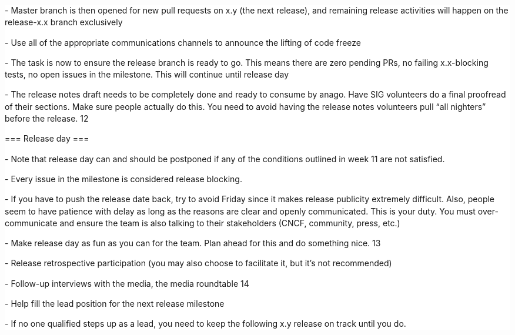 <p>- Master branch is then opened for new pull requests on x.y (the next release), and remaining release activities will happen on the release-x.x branch exclusively
<p>- Use all of the appropriate communications channels to announce the lifting of code freeze
<p>- The task is now to ensure the release branch is ready to go.  This means there are zero pending PRs, no failing x.x-blocking tests, no open issues in the milestone.  This will continue until release day
<p>- The release notes draft needs to be completely done and ready to consume by anago. Have SIG volunteers do a final proofread of their sections.  Make sure people actually do this.  You need to avoid having the release notes volunteers pull “all nighters” before the release.</td>
  </tr>
  <tr>
    <td>12</td>
    <td><p>=== Release day ===
<p>- Note that release day can and should be postponed if any of the conditions outlined in week 11 are not satisfied.  
<p>- Every issue in the milestone is considered release blocking.  
<p>- If you have to push the release date back, try to avoid Friday since it makes release publicity extremely difficult.  Also, people seem to have patience with delay as long as the reasons are clear and openly communicated.  This is your duty.  You must over-communicate and ensure the team is also talking to their stakeholders (CNCF, community, press, etc.)
<p>- Make release day as fun as you can for the team.  Plan ahead for this and do something nice.  </td>
  </tr>
  <tr>
    <td>13</td>
    <td><p>- Release retrospective participation (you may also choose to facilitate it, but it’s not recommended)
<p>- Follow-up interviews with the media, the media roundtable</td>
  </tr>
  <tr>
    <td>14</td>
    <td><p>- Help fill the lead position for the next release milestone
<p>- If no one qualified steps up as a lead, you need to keep the following x.y release on track until you do.  </td>
  </tr>
</table>
